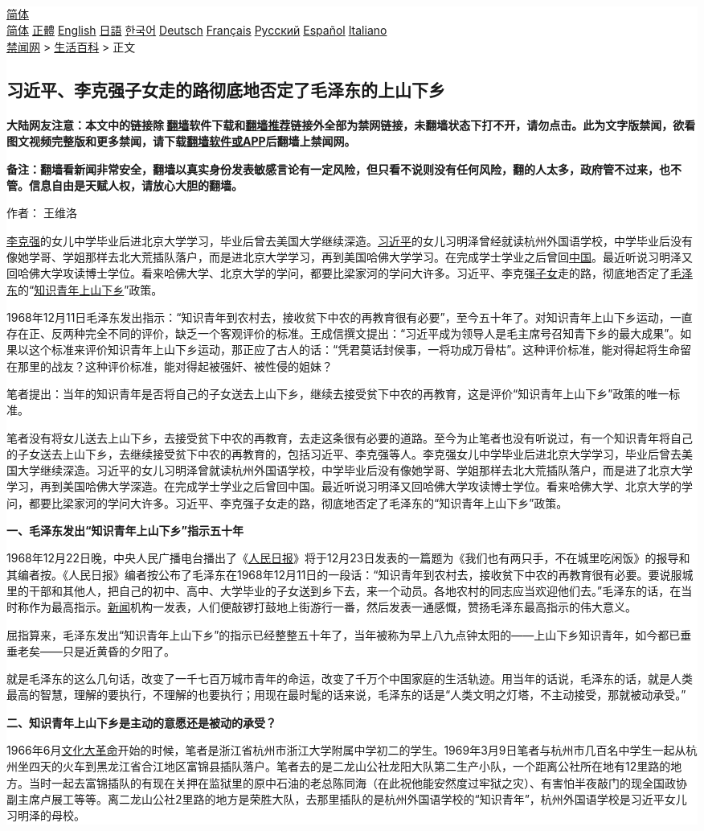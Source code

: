   <div class="breadcrumb">  <div class="switcher notranslate">  <div class="selected">  <a href="#" onclick="return false;"> 简体</a>  </div>  <div class="option">  <a href="https://www.bannedbook.org" onclick="doGTranslate('zh-CN|zh-CN');jQuery('div.switcher div.selected a').html(jQuery(this).html());return false;" title="简体中文" class="nturl selected"> 简体</a>  <a href="https://www.bannedbook.org/zh-tw/" onclick="doGTranslate('zh-CN|zh-TW');jQuery('div.switcher div.selected a').html(jQuery(this).html());return false;" title="繁體中文" class="nturl"> 正體</a>  <a href="https://www.bannedbook.org/en/" onclick="doGTranslate('zh-CN|en');jQuery('div.switcher div.selected a').html(jQuery(this).html());return false;" title="English" class="nturl"> English</a>  <a href="https://www.bannedbook.org/ja/" onclick="doGTranslate('zh-CN|ja');jQuery('div.switcher div.selected a').html(jQuery(this).html());return false;" title="日本語" class="nturl"> 日語</a>  <a href="https://www.bannedbook.org/ko/" onclick="doGTranslate('zh-CN|ko');jQuery('div.switcher div.selected a').html(jQuery(this).html());return false;" title="한국어" class="nturl"> 한국어</a>  <a href="https://www.bannedbook.org/de/" onclick="doGTranslate('zh-CN|de');jQuery('div.switcher div.selected a').html(jQuery(this).html());return false;" title="Deutsch" class="nturl"> Deutsch</a>  <a href="https://www.bannedbook.org/fr/" onclick="doGTranslate('zh-CN|fr');jQuery('div.switcher div.selected a').html(jQuery(this).html());return false;" title="Français" class="nturl"> Français</a>  <a href="https://www.bannedbook.org/ru/" onclick="doGTranslate('zh-CN|ru');jQuery('div.switcher div.selected a').html(jQuery(this).html());return false;" title="Русский" class="nturl"> Русский</a>  <a href="https://www.bannedbook.org/es/" onclick="doGTranslate('zh-CN|es');jQuery('div.switcher div.selected a').html(jQuery(this).html());return false;" title="Español" class="nturl"> Español</a>  <a href="https://www.bannedbook.org/it/" onclick="doGTranslate('zh-CN|it');jQuery('div.switcher div.selected a').html(jQuery(this).html());return false;" title="Italiano" class="nturl"> Italiano</a>  </div>  </div>      <div class='breadcrumb-sub'> <a href="https://www.bannedbook.org/" class="home">禁闻网</a> &gt; <a href="https://www.bannedbook.org/bnews/lifebaike/" class="category">生活百科</a> &gt; 正文</div></div><h2>习近平、李克强子女走的路彻底地否定了毛泽东的上山下乡</h2> <p class="notice"><b>大陆网友注意：本文中的链接除 <a href="https://github.com/bannedbook/fanqiang" >翻墙</a>软件下载和<a href="https://github.com/killgcd/justmysocks/blob/master/README.md">翻墙推荐</a>链接外全部为禁网链接，未翻墙状态下打不开，请勿点击。此为文字版禁闻，欲看图文视频完整版和更多禁闻，请下载<a href="https://github.com/bannedbook/fanqiang">翻墙软件或APP</a>后翻墙上禁闻网。</p><p>备注：翻墙看新闻非常安全，翻墙以真实身份发表敏感言论有一定风险，但只看不说则没有任何风险，翻的人太多，政府管不过来，也不管。信息自由是天赋人权，请放心大胆的翻墙。</b></p>  <div class="entry"> <p>作者： 王维洛</p> <p id="summary"><a href="https://www.bannedbook.org/bnews/tag/%e6%9d%8e%e5%85%8b%e5%bc%ba/" class="st_tag internal_tag" rel="tag" title="标签 李克强 下的日志">李克强</a>的女儿中学毕业后进北京大学学习，毕业后曾去美国大学继续深造。<a href="https://www.bannedbook.org/bnews/tag/%e4%b9%a0%e8%bf%91%e5%b9%b3/" class="st_tag internal_tag" rel="tag" title="标签 习近平 下的日志">习近平</a>的女儿习明泽曾经就读杭州外国语学校，中学毕业后没有像她学哥、学姐那样去北大荒插队落户，而是进北京大学学习，再到美国哈佛大学学习。在完成学士学业之后曾回<span class='wp_keywordlink_affiliate'><a href="https://www.bannedbook.org/" title="中国" target="_blank">中国</a></span>。最近听说习明泽又回哈佛大学攻读博士学位。看来哈佛大学、北京大学的学问，都要比梁家河的学问大许多。习近平、李克强<a href="https://www.bannedbook.org/bnews/tag/%E5%AD%90%E5%A5%B3/" class="st_tag internal_tag" rel="tag" title="标签 子女 下的日志">子女</a>走的路，彻底地否定了<a href="https://www.bannedbook.org/bnews/tag/%e6%af%9b%e6%b3%bd%e4%b8%9c/" class="st_tag internal_tag" rel="tag" title="标签 毛泽东 下的日志">毛泽东</a>的“<a href="https://www.bannedbook.org/bnews/tag/%E7%9F%A5%E8%AF%86%E9%9D%92%E5%B9%B4/" class="st_tag internal_tag" rel="tag" title="标签 知识青年 下的日志">知识青年</a><a href="https://www.bannedbook.org/bnews/tag/%E4%B8%8A%E5%B1%B1%E4%B8%8B%E4%B9%A1/" class="st_tag internal_tag" rel="tag" title="标签 上山下乡 下的日志">上山下乡</a>”政策。</p> <p id="conimg">1968年12月11日毛泽东发出指示：“知识青年到农村去，接收贫下中农的再教育很有必要”，至今五十年了。对知识青年上山下乡运动，一直存在正、反两种完全不同的评价，缺乏一个客观评价的标准。王成信撰文提出：“习近平成为领导人是毛主席号召知青下乡的最大成果”。如果以这个标准来评价知识青年上山下乡运动，那正应了古人的话：“凭君莫话封侯事，一将功成万骨枯”。这种评价标准，能对得起将生命留在那里的战友？这种评价标准，能对得起被强奸、被性侵的姐妹？</p> <p>笔者提出：当年的知识青年是否将自己的子女送去上山下乡，继续去接受贫下中农的再教育，这是评价“知识青年上山下乡”政策的唯一标准。</p> <p>笔者没有将女儿送去上山下乡，去接受贫下中农的再教育，去走这条很有必要的道路。至今为止笔者也没有听说过，有一个知识青年将自己的子女送去上山下乡，去继续接受贫下中农的再教育的，包括习近平、李克强等人。李克强女儿中学毕业后进北京大学学习，毕业后曾去美国大学继续深造。习近平的女儿习明泽曾就读杭州外国语学校，中学毕业后没有像她学哥、学姐那样去北大荒插队落户，而是进了北京大学学习，再到美国哈佛大学深造。在完成学士学业之后曾回中国。最近听说习明泽又回哈佛大学攻读博士学位。看来哈佛大学、北京大学的学问，都要比梁家河的学问大许多。习近平、李克强子女走的路，彻底地否定了毛泽东的“知识青年上山下乡”政策。</p> <p><strong>一、毛泽东发出“知识青年上山下乡”指示五十年</strong></p> <p>1968年12月22日晚，中央人民广播电台播出了《<span class='wp_keywordlink'><a href="https://www.bannedbook.org/forum2/topic109.html" title="透视人民日报" target="_blank">人民日报</a></span>》将于12月23日发表的一篇题为《我们也有两只手，不在城里吃闲饭》的报导和其编者按。《人民日报》编者按公布了毛泽东在1968年12月11日的一段话：“知识青年到农村去，接收贫下中农的再教育很有必要。要说服城里的干部和其他人，把自己的初中、高中、大学毕业的子女送到乡下去，来一个动员。各地农村的同志应当欢迎他们去。”毛泽东的话，在当时称作为最高指示。<span class='wp_keywordlink_affiliate'><a href="https://www.bannedbook.org/" title="新闻">新闻</a></span>机构一发表，人们便敲锣打鼓地上街游行一番，然后发表一通感慨，赞扬毛泽东最高指示的伟大意义。</p> <p>屈指算来，毛泽东发出“知识青年上山下乡”的指示已经整整五十年了，当年被称为早上八九点钟太阳的——上山下乡知识青年，如今都已垂垂老矣——只是近黄昏的夕阳了。</p> <p>就是毛泽东的这么几句话，改变了一千七百万城市青年的命运，改变了千万个中国家庭的生活轨迹。用当年的话说，毛泽东的话，就是人类最高的智慧，理解的要执行，不理解的也要执行；用现在最时髦的话来说，毛泽东的话是“人类文明之灯塔，不主动接受，那就被动承受。”</p> <p><strong>二、知识青年上山下乡是主动的意愿还是被动的承受？</strong></p> <p>1966年6月<span class='wp_keywordlink'><a href="https://www.bannedbook.org/forum2/topic973.html" title="《文化大革命：历史真相和集体记忆》" target="_blank">文化大革命</a></span>开始的时候，笔者是浙江省杭州市浙江大学附属中学初二的学生。1969年3月9日笔者与杭州市几百名中学生一起从杭州坐四天的火车到黑龙江省合江地区富锦县插队落户。笔者去的是二龙山公社龙阳大队第二生产小队，一个距离公社所在地有12里路的地方。当时一起去富锦插队的有现在关押在监狱里的原中石油的老总陈同海（在此祝他能安然度过牢狱之灾）、有害怕半夜敲门的现全国政协副主席卢展工等等。离二龙山公社2里路的地方是荣胜大队，去那里插队的是杭州外国语学校的“知识青年”，杭州外国语学校是习近平女儿习明泽的母校。</p>